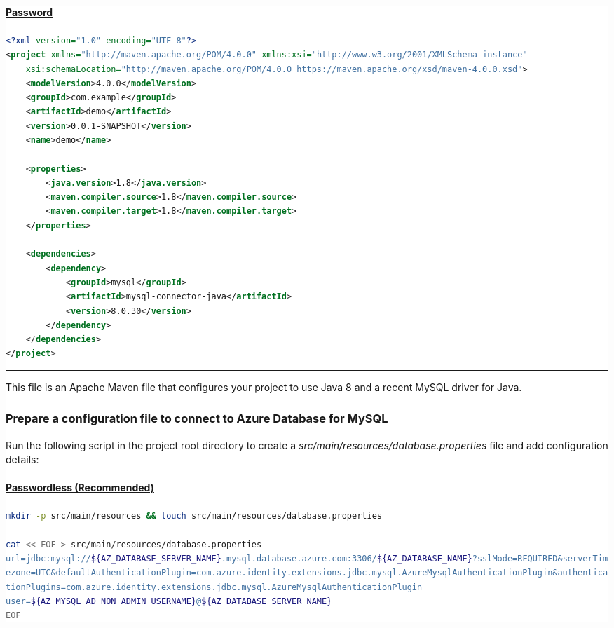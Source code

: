 ```xml
```

#### [Password](#tab/password)

```xml
<?xml version="1.0" encoding="UTF-8"?>
<project xmlns="http://maven.apache.org/POM/4.0.0" xmlns:xsi="http://www.w3.org/2001/XMLSchema-instance"
    xsi:schemaLocation="http://maven.apache.org/POM/4.0.0 https://maven.apache.org/xsd/maven-4.0.0.xsd">
    <modelVersion>4.0.0</modelVersion>
    <groupId>com.example</groupId>
    <artifactId>demo</artifactId>
    <version>0.0.1-SNAPSHOT</version>
    <name>demo</name>

    <properties>
        <java.version>1.8</java.version>
        <maven.compiler.source>1.8</maven.compiler.source>
        <maven.compiler.target>1.8</maven.compiler.target>
    </properties>

    <dependencies>
        <dependency>
            <groupId>mysql</groupId>
            <artifactId>mysql-connector-java</artifactId>
            <version>8.0.30</version>
        </dependency>
    </dependencies>
</project>
```

---

This file is an [Apache Maven](https://maven.apache.org/) file that configures your project to use Java 8 and a recent MySQL driver for Java.

### Prepare a configuration file to connect to Azure Database for MySQL

Run the following script in the project root directory to create a *src/main/resources/database.properties* file and add configuration details:

#### [Passwordless (Recommended)](#tab/passwordless)

```bash
mkdir -p src/main/resources && touch src/main/resources/database.properties

cat << EOF > src/main/resources/database.properties
url=jdbc:mysql://${AZ_DATABASE_SERVER_NAME}.mysql.database.azure.com:3306/${AZ_DATABASE_NAME}?sslMode=REQUIRED&serverTimezone=UTC&defaultAuthenticationPlugin=com.azure.identity.extensions.jdbc.mysql.AzureMysqlAuthenticationPlugin&authenticationPlugins=com.azure.identity.extensions.jdbc.mysql.AzureMysqlAuthenticationPlugin
user=${AZ_MYSQL_AD_NON_ADMIN_USERNAME}@${AZ_DATABASE_SERVER_NAME}
EOF
```
